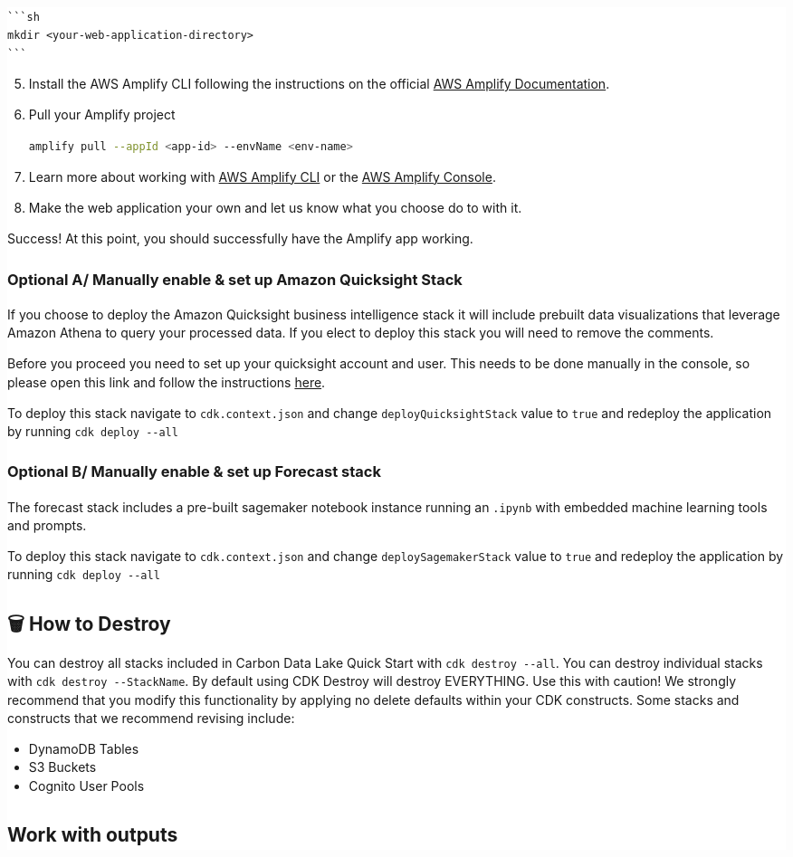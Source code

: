     ```sh
    mkdir <your-web-application-directory>
    ```

5. Install the AWS Amplify CLI following the instructions on the official [AWS Amplify Documentation](https://docs.amplify.aws/cli/start/install/).

6. Pull your Amplify project

    ```sh
    amplify pull --appId <app-id> --envName <env-name>
    ```


7. Learn more about working with [AWS Amplify CLI](https://docs.amplify.aws/cli/) or the [AWS Amplify Console](https://docs.amplify.aws/start/q/integration/js/).
8. Make the web application your own and let us know what you choose do to with it.

Success! At this point, you should successfully have the Amplify app working.

### Optional A/ Manually enable & set up Amazon Quicksight Stack

If you choose to deploy the Amazon Quicksight business intelligence stack it will include prebuilt data visualizations that leverage Amazon Athena to query your processed data. If you elect to deploy this stack you will need to remove the comments.

Before you proceed you need to set up your quicksight account and user. This needs to be done manually in the console, so please open this link and follow the instructions [here](lib/stacks/stack-quicksight/documentation/README.md).

To deploy this stack navigate to `cdk.context.json` and change `deployQuicksightStack` value to `true` and redeploy the application by running `cdk deploy --all`

### Optional B/ Manually enable & set up Forecast stack

The forecast stack includes a pre-built sagemaker notebook instance running an `.ipynb` with embedded machine learning tools and prompts.

To deploy this stack navigate to `cdk.context.json` and change `deploySagemakerStack` value to `true` and redeploy the application by running `cdk deploy --all`

## 🗑 How to Destroy

You can destroy all stacks included in Carbon Data Lake Quick Start with `cdk destroy --all`. You can destroy individual stacks with `cdk destroy --StackName`. By default using CDK Destroy will destroy EVERYTHING. Use this with caution! We strongly recommend that you modify this functionality by applying no delete defaults within your CDK constructs. Some stacks and constructs that we recommend revising include:

- DynamoDB Tables
- S3 Buckets
- Cognito User Pools

## Work with outputs
